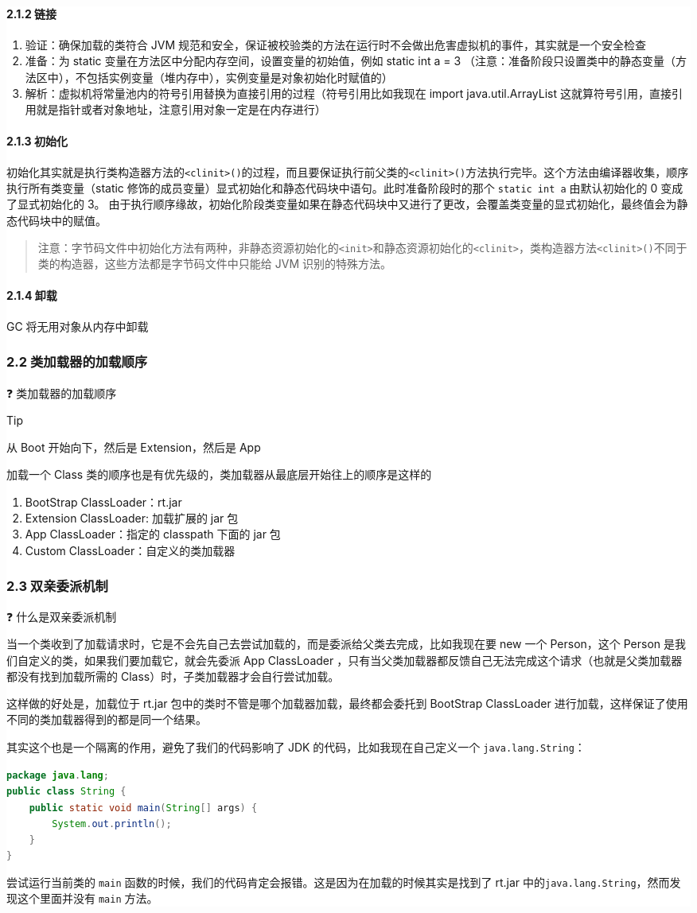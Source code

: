 #### 2.1.2 链接

1. 验证：确保加载的类符合 JVM 规范和安全，保证被校验类的方法在运行时不会做出危害虚拟机的事件，其实就是一个安全检查
2. 准备：为 static 变量在方法区中分配内存空间，设置变量的初始值，例如 static int a = 3 （注意：准备阶段只设置类中的静态变量（方法区中），不包括实例变量（堆内存中），实例变量是对象初始化时赋值的）
3. 解析：虚拟机将常量池内的符号引用替换为直接引用的过程（符号引用比如我现在 import java.util.ArrayList 这就算符号引用，直接引用就是指针或者对象地址，注意引用对象一定是在内存进行）

#### 2.1.3 初始化

初始化其实就是执行类构造器方法的`<clinit>()`的过程，而且要保证执行前父类的`<clinit>()`方法执行完毕。这个方法由编译器收集，顺序执行所有类变量（static 修饰的成员变量）显式初始化和静态代码块中语句。此时准备阶段时的那个 `static int a` 由默认初始化的 0 变成了显式初始化的 3。 由于执行顺序缘故，初始化阶段类变量如果在静态代码块中又进行了更改，会覆盖类变量的显式初始化，最终值会为静态代码块中的赋值。

> 注意：字节码文件中初始化方法有两种，非静态资源初始化的`<init>`和静态资源初始化的`<clinit>`，类构造器方法`<clinit>()`不同于类的构造器，这些方法都是字节码文件中只能给 JVM 识别的特殊方法。

#### 2.1.4 卸载

GC 将无用对象从内存中卸载

### 2.2 类加载器的加载顺序

❓ 类加载器的加载顺序

> [!tip]
>
> 从 Boot 开始向下，然后是 Extension，然后是 App

加载一个 Class 类的顺序也是有优先级的，类加载器从最底层开始往上的顺序是这样的

1. BootStrap ClassLoader：rt.jar
2. Extension ClassLoader: 加载扩展的 jar 包
3. App ClassLoader：指定的 classpath 下面的 jar 包
4. Custom ClassLoader：自定义的类加载器

### 2.3 双亲委派机制

❓ 什么是双亲委派机制

当一个类收到了加载请求时，它是不会先自己去尝试加载的，而是委派给父类去完成，比如我现在要 new 一个 Person，这个 Person 是我们自定义的类，如果我们要加载它，就会先委派 App ClassLoader ，只有当父类加载器都反馈自己无法完成这个请求（也就是父类加载器都没有找到加载所需的 Class）时，子类加载器才会自行尝试加载。

这样做的好处是，加载位于 rt.jar 包中的类时不管是哪个加载器加载，最终都会委托到 BootStrap ClassLoader 进行加载，这样保证了使用不同的类加载器得到的都是同一个结果。

其实这个也是一个隔离的作用，避免了我们的代码影响了 JDK 的代码，比如我现在自己定义一个 `java.lang.String`：

```java
package java.lang;
public class String {
    public static void main(String[] args) {
        System.out.println();
    }
}
```

尝试运行当前类的 `main` 函数的时候，我们的代码肯定会报错。这是因为在加载的时候其实是找到了 rt.jar 中的`java.lang.String`，然而发现这个里面并没有 `main` 方法。
